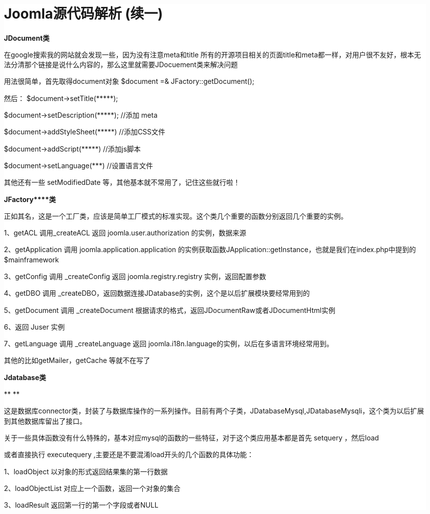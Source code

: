 # Joomla源代码解析 (续一)

**JDocument类**

在google搜索我的网站就会发现一些，因为没有注意meta和title 所有的开源项目相关的页面title和meta都一样，对用户很不友好，根本无法分清那个链接是说什么内容的，那么这里就需要JDocuement类来解决问题

用法很简单，首先取得document对象 $document =& JFactory::getDocument();

然后：
$document->setTitle(*****);

$document->setDescription(*****); //添加 meta

$document->addStyleSheet(*****) //添加CSS文件

$document->addScript(*****) //添加js脚本

$document->setLanguage(***) //设置语言文件

其他还有一些 setModifiedDate 等，其他基本就不常用了，记住这些就行啦！



**JFactory****类**

正如其名，这是一个工厂类，应该是简单工厂模式的标准实现。这个类几个重要的函数分别返回几个重要的实例。

1、getACL 调用_createACL 返回 joomla.user.authorization 的实例，数据来源

2、getApplication 调用 joomla.application.application 的实例获取函数JApplication::getInstance，也就是我们在index.php中提到的$mainframework

3、getConfig 调用 _createConfig 返回 joomla.registry.registry 实例，返回配置参数

4、getDBO 调用 _createDBO，返回数据连接JDatabase的实例，这个是以后扩展模块要经常用到的

5、getDocument 调用 _createDocument 根据请求的格式，返回JDocumentRaw或者JDocumentHtml实例

6、返回 Juser 实例

7、getLanguage 调用 _createLanguage 返回 joomla.i18n.language的实例，以后在多语言环境经常用到。

其他的比如getMailer，getCache 等就不在写了



**Jdatabase类**

**
**

这是数据库connector类，封装了与数据库操作的一系列操作。目前有两个子类，JDatabaseMysql,JDatabaseMysqli，这个类为以后扩展到其他数据库留出了接口。

关于一些具体函数没有什么特殊的，基本对应mysql的函数的一些特征，对于这个类应用基本都是首先 setquery ，然后load

或者直接执行 executequery ,主要还是不要混淆load开头的几个函数的具体功能：

1、loadObject 以对象的形式返回结果集的第一行数据

2、loadObjectList 对应上一个函数，返回一个对象的集合

3、loadResult 返回第一行的第一个字段或者NULL
